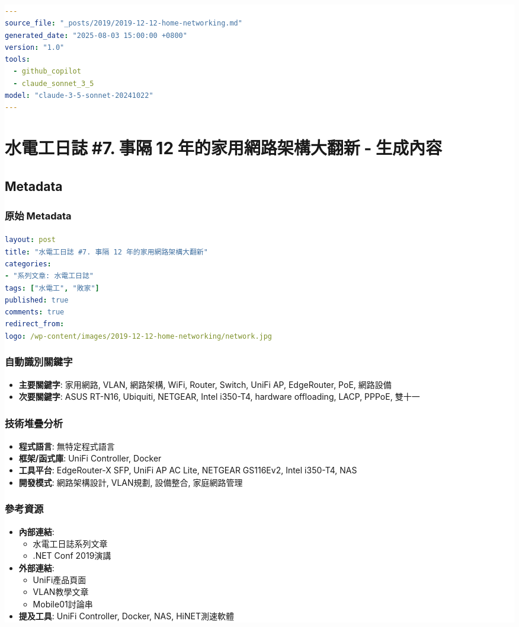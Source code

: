 ```yaml
---
source_file: "_posts/2019/2019-12-12-home-networking.md"
generated_date: "2025-08-03 15:00:00 +0800"
version: "1.0"
tools:
  - github_copilot
  - claude_sonnet_3_5
model: "claude-3-5-sonnet-20241022"
---
```


# 水電工日誌 #7. 事隔 12 年的家用網路架構大翻新 - 生成內容

## Metadata

### 原始 Metadata
```yaml
layout: post
title: "水電工日誌 #7. 事隔 12 年的家用網路架構大翻新"
categories:
- "系列文章: 水電工日誌"
tags: ["水電工", "敗家"]
published: true
comments: true
redirect_from:
logo: /wp-content/images/2019-12-12-home-networking/network.jpg
```

### 自動識別關鍵字
- **主要關鍵字**: 家用網路, VLAN, 網路架構, WiFi, Router, Switch, UniFi AP, EdgeRouter, PoE, 網路設備
- **次要關鍵字**: ASUS RT-N16, Ubiquiti, NETGEAR, Intel i350-T4, hardware offloading, LACP, PPPoE, 雙十一

### 技術堆疊分析
- **程式語言**: 無特定程式語言
- **框架/函式庫**: UniFi Controller, Docker
- **工具平台**: EdgeRouter-X SFP, UniFi AP AC Lite, NETGEAR GS116Ev2, Intel i350-T4, NAS
- **開發模式**: 網路架構設計, VLAN規劃, 設備整合, 家庭網路管理

### 參考資源
- **內部連結**: 
  - 水電工日誌系列文章
  - .NET Conf 2019演講
- **外部連結**: 
  - UniFi產品頁面
  - VLAN教學文章
  - Mobile01討論串
- **提及工具**: UniFi Controller, Docker, NAS, HiNET測速軟體

